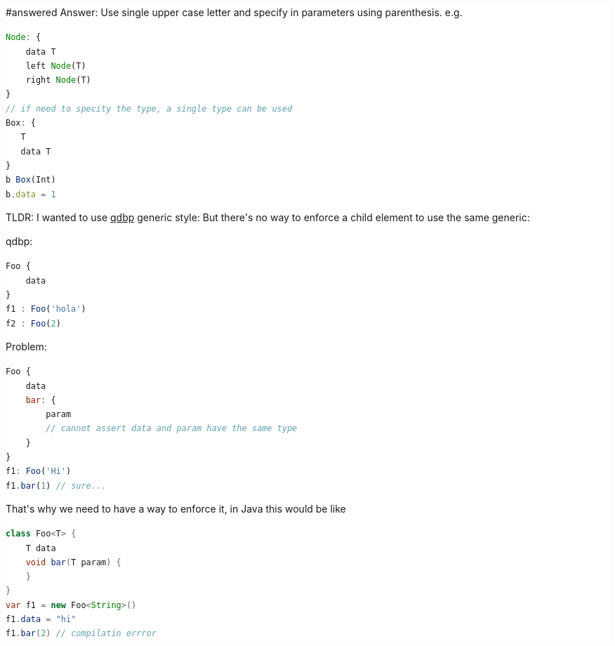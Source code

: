 
#answered Answer: Use single upper case letter and specify in parameters using parenthesis. e.g. 

```javascript
Node: {
	data T
	left Node(T)
	right Node(T)
}
// if need to specity the type, a single type can be used
Box: {
   T 
   data T
}
b Box(Int)
b.data = 1
```
TLDR: 
I wanted to use [qdbp](https://www.qdbplang.org/docs/examples#:~:text=as%20a%20function.-,Generics,-Methods%20are%20generic) generic style: 
But there's no way to enforce a child element to use the same generic: 

qdbp:
```js
Foo { 
	data 
}
f1 : Foo('hola')
f2 : Foo(2)
```

Problem:

```js
Foo { 
	data 
	bar: { 
		param 
		// cannot assert data and param have the same type
	}
}
f1: Foo('Hi')
f1.bar(1) // sure... 

```

That's why we need to have a way to enforce it, in Java this would be like

```java
class Foo<T> { 
	T data
	void bar(T param) {
	}
}
var f1 = new Foo<String>()
f1.data = "hi"
f1.bar(2) // compilatin errror 
```
